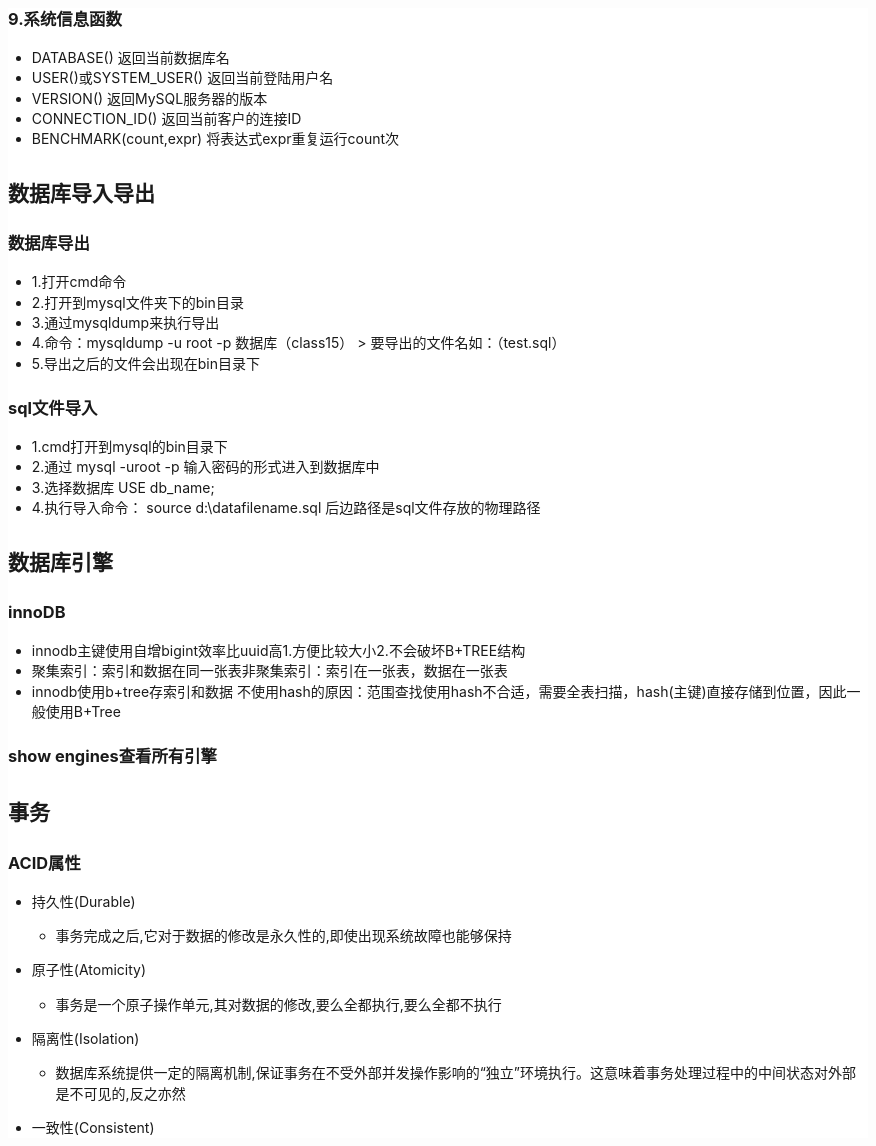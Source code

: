 ### 9.系统信息函数

- DATABASE()   返回当前数据库名
- USER()或SYSTEM_USER()  返回当前登陆用户名
- VERSION()   返回MySQL服务器的版本
- CONNECTION_ID()   返回当前客户的连接ID
- BENCHMARK(count,expr)  将表达式expr重复运行count次

## 数据库导入导出

### 数据库导出

- 1.打开cmd命令
- 2.打开到mysql文件夹下的bin目录
- 3.通过mysqldump来执行导出
- 4.命令：mysqldump -u root -p 数据库（class15） &gt;  要导出的文件名如：（test.sql）
- 5.导出之后的文件会出现在bin目录下

### sql文件导入

- 1.cmd打开到mysql的bin目录下
- 2.通过   mysql -uroot -p 输入密码的形式进入到数据库中
- 3.选择数据库   USE  db_name;
- 4.执行导入命令：   source d:\datafilename.sql   后边路径是sql文件存放的物理路径

## 数据库引擎

### innoDB

- innodb主键使用自增bigint效率比uuid高1.方便比较大小2.不会破坏B+TREE结构
- 聚集索引：索引和数据在同一张表非聚集索引：索引在一张表，数据在一张表
- innodb使用b+tree存索引和数据 不使用hash的原因：范围查找使用hash不合适，需要全表扫描，hash(主键)直接存储到位置，因此一般使用B+Tree

### show engines查看所有引擎

## 事务

### ACID属性

- 持久性(Durable)

	- 事务完成之后,它对于数据的修改是永久性的,即使出现系统故障也能够保持

- 原子性(Atomicity)

	- 事务是一个原子操作单元,其对数据的修改,要么全都执行,要么全都不执行

- 隔离性(Isolation)

	- 数据库系统提供一定的隔离机制,保证事务在不受外部并发操作影响的“独立”环境执行。这意味着事务处理过程中的中间状态对外部是不可见的,反之亦然

- 一致性(Consistent)
